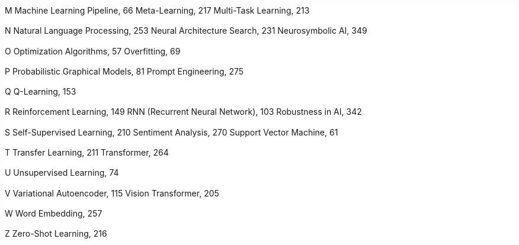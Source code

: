 M
Machine Learning Pipeline, 66
Meta-Learning, 217
Multi-Task Learning, 213

N
Natural Language Processing, 253
Neural Architecture Search, 231
Neurosymbolic AI, 349

O
Optimization Algorithms, 57
Overfitting, 69

P
Probabilistic Graphical Models, 81
Prompt Engineering, 275

Q
Q-Learning, 153

R
Reinforcement Learning, 149
RNN (Recurrent Neural Network), 103
Robustness in AI, 342

S
Self-Supervised Learning, 210
Sentiment Analysis, 270
Support Vector Machine, 61

T
Transfer Learning, 211
Transformer, 264

U
Unsupervised Learning, 74

V
Variational Autoencoder, 115
Vision Transformer, 205

W
Word Embedding, 257

Z
Zero-Shot Learning, 216
